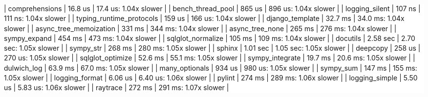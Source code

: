 | comprehensions           | 16.8 us                                                                                                           | 17.4 us: 1.04x slower                                                                                                 |
| bench_thread_pool        | 865 us                                                                                                            | 896 us: 1.04x slower                                                                                                  |
| logging_silent           | 107 ns                                                                                                            | 111 ns: 1.04x slower                                                                                                  |
| typing_runtime_protocols | 159 us                                                                                                            | 166 us: 1.04x slower                                                                                                  |
| django_template          | 32.7 ms                                                                                                           | 34.0 ms: 1.04x slower                                                                                                 |
| async_tree_memoization   | 331 ms                                                                                                            | 344 ms: 1.04x slower                                                                                                  |
| async_tree_none          | 265 ms                                                                                                            | 276 ms: 1.04x slower                                                                                                  |
| sympy_expand             | 454 ms                                                                                                            | 473 ms: 1.04x slower                                                                                                  |
| sqlglot_normalize        | 105 ms                                                                                                            | 109 ms: 1.04x slower                                                                                                  |
| docutils                 | 2.58 sec                                                                                                          | 2.70 sec: 1.05x slower                                                                                                |
| sympy_str                | 268 ms                                                                                                            | 280 ms: 1.05x slower                                                                                                  |
| sphinx                   | 1.01 sec                                                                                                          | 1.05 sec: 1.05x slower                                                                                                |
| deepcopy                 | 258 us                                                                                                            | 270 us: 1.05x slower                                                                                                  |
| sqlglot_optimize         | 52.6 ms                                                                                                           | 55.1 ms: 1.05x slower                                                                                                 |
| sympy_integrate          | 19.7 ms                                                                                                           | 20.6 ms: 1.05x slower                                                                                                 |
| dulwich_log              | 63.9 ms                                                                                                           | 67.0 ms: 1.05x slower                                                                                                 |
| many_optionals           | 934 us                                                                                                            | 980 us: 1.05x slower                                                                                                  |
| sympy_sum                | 147 ms                                                                                                            | 155 ms: 1.05x slower                                                                                                  |
| logging_format           | 6.06 us                                                                                                           | 6.40 us: 1.06x slower                                                                                                 |
| pylint                   | 274 ms                                                                                                            | 289 ms: 1.06x slower                                                                                                  |
| logging_simple           | 5.50 us                                                                                                           | 5.83 us: 1.06x slower                                                                                                 |
| raytrace                 | 272 ms                                                                                                            | 291 ms: 1.07x slower                                                                                                  |